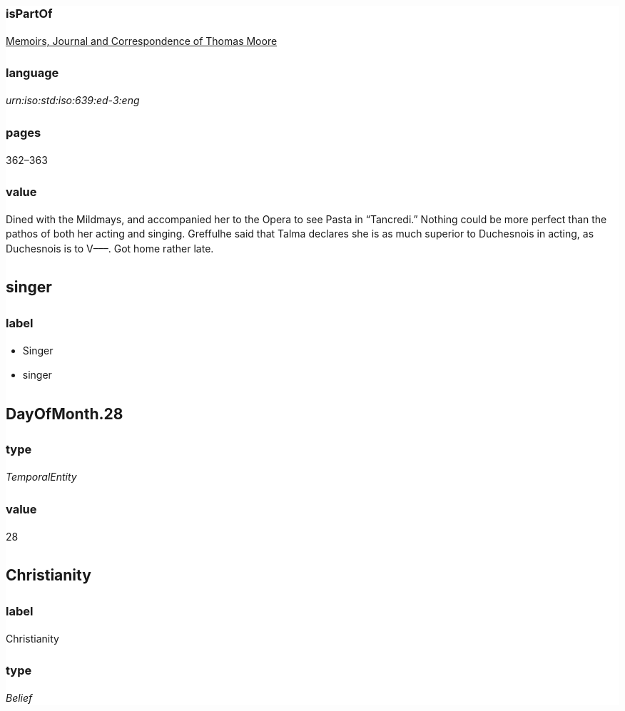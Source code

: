### isPartOf


[Memoirs, Journal and Correspondence of Thomas Moore](#Memoirs-Journal-and-Correspondence-of-Thomas-Moore)

### language


*urn:iso:std:iso:639:ed-3:eng*

### pages


362–363

### value


<p class="MsoNormal">Dined with the Mildmays, and accompanied her to the Opera to see Pasta in &ldquo;Tancredi.&rdquo; Nothing could be more perfect than the pathos of both her acting and singing. Greffulhe said that Talma declares she is as much superior to Duchesnois in acting, as Duchesnois is to V&ndash;&ndash;&ndash;. Got home rather late.</p>

## singer

### label

 - Singer

 - singer

## DayOfMonth.28

### type


*TemporalEntity*

### value


28

## Christianity

### label


Christianity

### type


*Belief*
